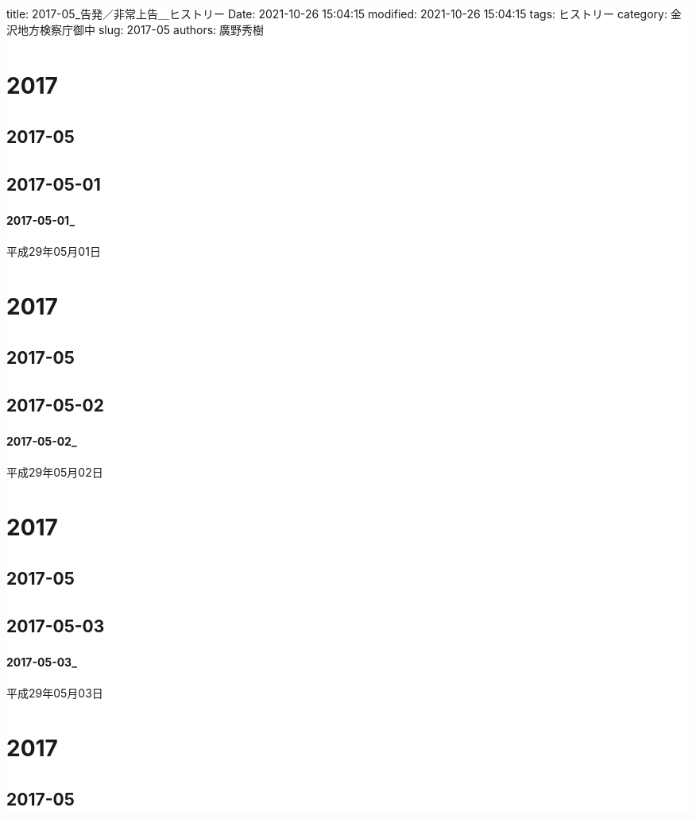title: 2017-05_告発／非常上告＿ヒストリー
Date: 2021-10-26 15:04:15
modified: 2021-10-26 15:04:15
tags: ヒストリー
category: 金沢地方検察庁御中
slug: 2017-05
authors: 廣野秀樹



# 2017

## 2017-05

## 2017-05-01

#### 2017-05-01_

平成29年05月01日


# 2017

## 2017-05

## 2017-05-02

#### 2017-05-02_

平成29年05月02日


# 2017

## 2017-05

## 2017-05-03

#### 2017-05-03_

平成29年05月03日


# 2017

## 2017-05
